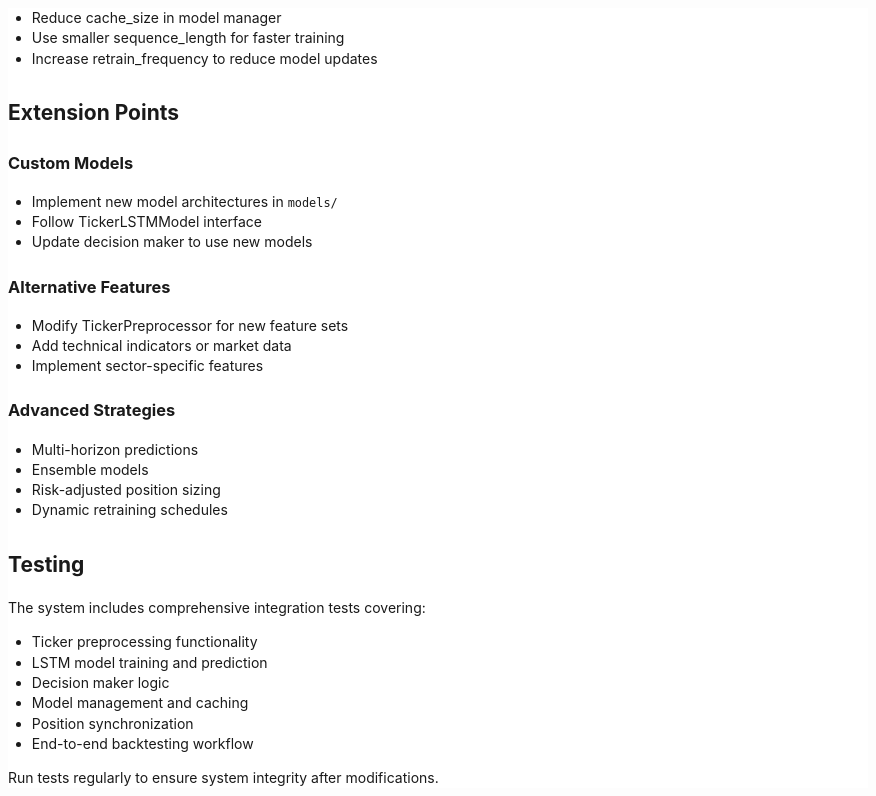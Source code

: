 - Reduce cache_size in model manager
- Use smaller sequence_length for faster training
- Increase retrain_frequency to reduce model updates

## Extension Points

### Custom Models
- Implement new model architectures in `models/`
- Follow TickerLSTMModel interface
- Update decision maker to use new models

### Alternative Features
- Modify TickerPreprocessor for new feature sets
- Add technical indicators or market data
- Implement sector-specific features

### Advanced Strategies
- Multi-horizon predictions
- Ensemble models
- Risk-adjusted position sizing
- Dynamic retraining schedules

## Testing

The system includes comprehensive integration tests covering:
- Ticker preprocessing functionality
- LSTM model training and prediction
- Decision maker logic
- Model management and caching
- Position synchronization
- End-to-end backtesting workflow

Run tests regularly to ensure system integrity after modifications.